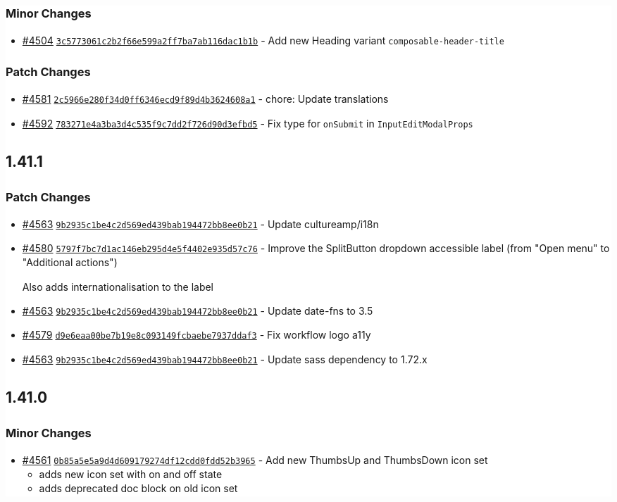 ### Minor Changes

- [#4504](https://github.com/cultureamp/kaizen-design-system/pull/4504) [`3c5773061c2b2f66e599a2ff7ba7ab116dac1b1b`](https://github.com/cultureamp/kaizen-design-system/commit/3c5773061c2b2f66e599a2ff7ba7ab116dac1b1b) - Add new Heading variant `composable-header-title`

### Patch Changes

- [#4581](https://github.com/cultureamp/kaizen-design-system/pull/4581) [`2c5966e280f34d0ff6346ecd9f89d4b3624608a1`](https://github.com/cultureamp/kaizen-design-system/commit/2c5966e280f34d0ff6346ecd9f89d4b3624608a1) - chore: Update translations

- [#4592](https://github.com/cultureamp/kaizen-design-system/pull/4592) [`783271e4a3ba3d4c535f9c7dd2f726d90d3efbd5`](https://github.com/cultureamp/kaizen-design-system/commit/783271e4a3ba3d4c535f9c7dd2f726d90d3efbd5) - Fix type for `onSubmit` in `InputEditModalProps`

## 1.41.1

### Patch Changes

- [#4563](https://github.com/cultureamp/kaizen-design-system/pull/4563) [`9b2935c1be4c2d569ed439bab194472bb8ee0b21`](https://github.com/cultureamp/kaizen-design-system/commit/9b2935c1be4c2d569ed439bab194472bb8ee0b21) - Update cultureamp/i18n

- [#4580](https://github.com/cultureamp/kaizen-design-system/pull/4580) [`5797f7bc7d1ac146eb295d4e5f4402e935d57c76`](https://github.com/cultureamp/kaizen-design-system/commit/5797f7bc7d1ac146eb295d4e5f4402e935d57c76) - Improve the SplitButton dropdown accessible label (from "Open menu" to "Additional actions")

  Also adds internationalisation to the label

- [#4563](https://github.com/cultureamp/kaizen-design-system/pull/4563) [`9b2935c1be4c2d569ed439bab194472bb8ee0b21`](https://github.com/cultureamp/kaizen-design-system/commit/9b2935c1be4c2d569ed439bab194472bb8ee0b21) - Update date-fns to 3.5

- [#4579](https://github.com/cultureamp/kaizen-design-system/pull/4579) [`d9e6eaa00be7b19e8c093149fcbaebe7937ddaf3`](https://github.com/cultureamp/kaizen-design-system/commit/d9e6eaa00be7b19e8c093149fcbaebe7937ddaf3) - Fix workflow logo a11y

- [#4563](https://github.com/cultureamp/kaizen-design-system/pull/4563) [`9b2935c1be4c2d569ed439bab194472bb8ee0b21`](https://github.com/cultureamp/kaizen-design-system/commit/9b2935c1be4c2d569ed439bab194472bb8ee0b21) - Update sass dependency to 1.72.x

## 1.41.0

### Minor Changes

- [#4561](https://github.com/cultureamp/kaizen-design-system/pull/4561) [`0b85a5e5a9d4d609179274df12cdd0fdd52b3965`](https://github.com/cultureamp/kaizen-design-system/commit/0b85a5e5a9d4d609179274df12cdd0fdd52b3965) - Add new ThumbsUp and ThumbsDown icon set
  - adds new icon set with on and off state
  - adds deprecated doc block on old icon set
